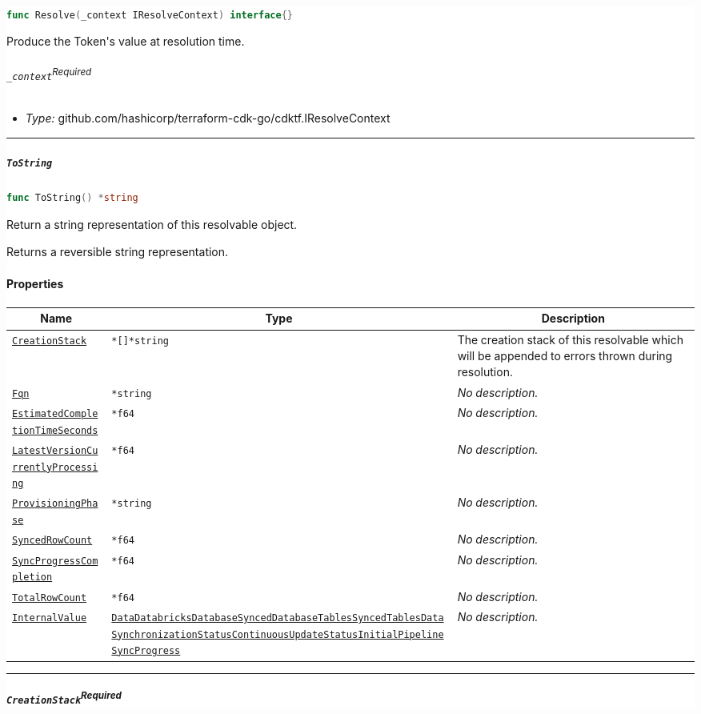```go
func Resolve(_context IResolveContext) interface{}
```

Produce the Token's value at resolution time.

###### `_context`<sup>Required</sup> <a name="_context" id="@cdktf/provider-databricks.dataDatabricksDatabaseSyncedDatabaseTables.DataDatabricksDatabaseSyncedDatabaseTablesSyncedTablesDataSynchronizationStatusContinuousUpdateStatusInitialPipelineSyncProgressOutputReference.resolve.parameter._context"></a>

- *Type:* github.com/hashicorp/terraform-cdk-go/cdktf.IResolveContext

---

##### `ToString` <a name="ToString" id="@cdktf/provider-databricks.dataDatabricksDatabaseSyncedDatabaseTables.DataDatabricksDatabaseSyncedDatabaseTablesSyncedTablesDataSynchronizationStatusContinuousUpdateStatusInitialPipelineSyncProgressOutputReference.toString"></a>

```go
func ToString() *string
```

Return a string representation of this resolvable object.

Returns a reversible string representation.


#### Properties <a name="Properties" id="Properties"></a>

| **Name** | **Type** | **Description** |
| --- | --- | --- |
| <code><a href="#@cdktf/provider-databricks.dataDatabricksDatabaseSyncedDatabaseTables.DataDatabricksDatabaseSyncedDatabaseTablesSyncedTablesDataSynchronizationStatusContinuousUpdateStatusInitialPipelineSyncProgressOutputReference.property.creationStack">CreationStack</a></code> | <code>*[]*string</code> | The creation stack of this resolvable which will be appended to errors thrown during resolution. |
| <code><a href="#@cdktf/provider-databricks.dataDatabricksDatabaseSyncedDatabaseTables.DataDatabricksDatabaseSyncedDatabaseTablesSyncedTablesDataSynchronizationStatusContinuousUpdateStatusInitialPipelineSyncProgressOutputReference.property.fqn">Fqn</a></code> | <code>*string</code> | *No description.* |
| <code><a href="#@cdktf/provider-databricks.dataDatabricksDatabaseSyncedDatabaseTables.DataDatabricksDatabaseSyncedDatabaseTablesSyncedTablesDataSynchronizationStatusContinuousUpdateStatusInitialPipelineSyncProgressOutputReference.property.estimatedCompletionTimeSeconds">EstimatedCompletionTimeSeconds</a></code> | <code>*f64</code> | *No description.* |
| <code><a href="#@cdktf/provider-databricks.dataDatabricksDatabaseSyncedDatabaseTables.DataDatabricksDatabaseSyncedDatabaseTablesSyncedTablesDataSynchronizationStatusContinuousUpdateStatusInitialPipelineSyncProgressOutputReference.property.latestVersionCurrentlyProcessing">LatestVersionCurrentlyProcessing</a></code> | <code>*f64</code> | *No description.* |
| <code><a href="#@cdktf/provider-databricks.dataDatabricksDatabaseSyncedDatabaseTables.DataDatabricksDatabaseSyncedDatabaseTablesSyncedTablesDataSynchronizationStatusContinuousUpdateStatusInitialPipelineSyncProgressOutputReference.property.provisioningPhase">ProvisioningPhase</a></code> | <code>*string</code> | *No description.* |
| <code><a href="#@cdktf/provider-databricks.dataDatabricksDatabaseSyncedDatabaseTables.DataDatabricksDatabaseSyncedDatabaseTablesSyncedTablesDataSynchronizationStatusContinuousUpdateStatusInitialPipelineSyncProgressOutputReference.property.syncedRowCount">SyncedRowCount</a></code> | <code>*f64</code> | *No description.* |
| <code><a href="#@cdktf/provider-databricks.dataDatabricksDatabaseSyncedDatabaseTables.DataDatabricksDatabaseSyncedDatabaseTablesSyncedTablesDataSynchronizationStatusContinuousUpdateStatusInitialPipelineSyncProgressOutputReference.property.syncProgressCompletion">SyncProgressCompletion</a></code> | <code>*f64</code> | *No description.* |
| <code><a href="#@cdktf/provider-databricks.dataDatabricksDatabaseSyncedDatabaseTables.DataDatabricksDatabaseSyncedDatabaseTablesSyncedTablesDataSynchronizationStatusContinuousUpdateStatusInitialPipelineSyncProgressOutputReference.property.totalRowCount">TotalRowCount</a></code> | <code>*f64</code> | *No description.* |
| <code><a href="#@cdktf/provider-databricks.dataDatabricksDatabaseSyncedDatabaseTables.DataDatabricksDatabaseSyncedDatabaseTablesSyncedTablesDataSynchronizationStatusContinuousUpdateStatusInitialPipelineSyncProgressOutputReference.property.internalValue">InternalValue</a></code> | <code><a href="#@cdktf/provider-databricks.dataDatabricksDatabaseSyncedDatabaseTables.DataDatabricksDatabaseSyncedDatabaseTablesSyncedTablesDataSynchronizationStatusContinuousUpdateStatusInitialPipelineSyncProgress">DataDatabricksDatabaseSyncedDatabaseTablesSyncedTablesDataSynchronizationStatusContinuousUpdateStatusInitialPipelineSyncProgress</a></code> | *No description.* |

---

##### `CreationStack`<sup>Required</sup> <a name="CreationStack" id="@cdktf/provider-databricks.dataDatabricksDatabaseSyncedDatabaseTables.DataDatabricksDatabaseSyncedDatabaseTablesSyncedTablesDataSynchronizationStatusContinuousUpdateStatusInitialPipelineSyncProgressOutputReference.property.creationStack"></a>
